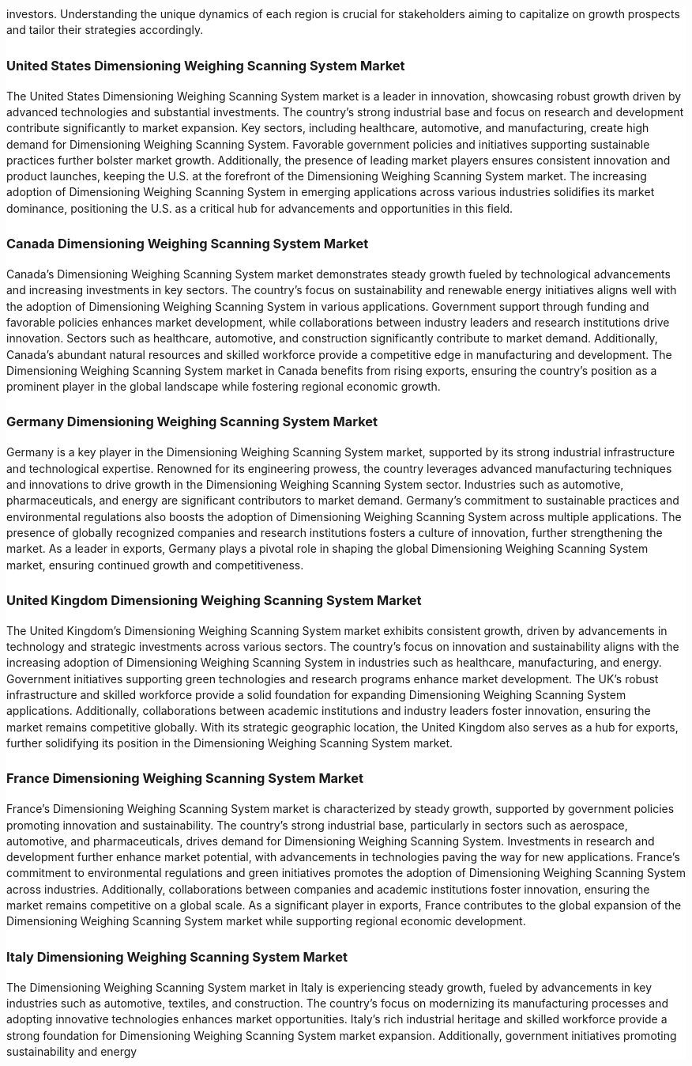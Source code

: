 investors. Understanding the unique dynamics of each region is crucial for stakeholders aiming to capitalize on growth prospects and tailor their strategies accordingly.</p><h3>United States Dimensioning Weighing Scanning System Market</h3><p>The United States Dimensioning Weighing Scanning System market is a leader in innovation, showcasing robust growth driven by advanced technologies and substantial investments. The country&rsquo;s strong industrial base and focus on research and development contribute significantly to market expansion. Key sectors, including healthcare, automotive, and manufacturing, create high demand for Dimensioning Weighing Scanning System. Favorable government policies and initiatives supporting sustainable practices further bolster market growth. Additionally, the presence of leading market players ensures consistent innovation and product launches, keeping the U.S. at the forefront of the Dimensioning Weighing Scanning System market. The increasing adoption of Dimensioning Weighing Scanning System in emerging applications across various industries solidifies its market dominance, positioning the U.S. as a critical hub for advancements and opportunities in this field.</p><h3>Canada Dimensioning Weighing Scanning System Market</h3><p>Canada&rsquo;s Dimensioning Weighing Scanning System market demonstrates steady growth fueled by technological advancements and increasing investments in key sectors. The country&rsquo;s focus on sustainability and renewable energy initiatives aligns well with the adoption of Dimensioning Weighing Scanning System in various applications. Government support through funding and favorable policies enhances market development, while collaborations between industry leaders and research institutions drive innovation. Sectors such as healthcare, automotive, and construction significantly contribute to market demand. Additionally, Canada&rsquo;s abundant natural resources and skilled workforce provide a competitive edge in manufacturing and development. The Dimensioning Weighing Scanning System market in Canada benefits from rising exports, ensuring the country&rsquo;s position as a prominent player in the global landscape while fostering regional economic growth.</p><h3>Germany Dimensioning Weighing Scanning System Market</h3><p>Germany is a key player in the Dimensioning Weighing Scanning System market, supported by its strong industrial infrastructure and technological expertise. Renowned for its engineering prowess, the country leverages advanced manufacturing techniques and innovations to drive growth in the Dimensioning Weighing Scanning System sector. Industries such as automotive, pharmaceuticals, and energy are significant contributors to market demand. Germany&rsquo;s commitment to sustainable practices and environmental regulations also boosts the adoption of Dimensioning Weighing Scanning System across multiple applications. The presence of globally recognized companies and research institutions fosters a culture of innovation, further strengthening the market. As a leader in exports, Germany plays a pivotal role in shaping the global Dimensioning Weighing Scanning System market, ensuring continued growth and competitiveness.</p><h3>United Kingdom Dimensioning Weighing Scanning System Market</h3><p>The United Kingdom&rsquo;s Dimensioning Weighing Scanning System market exhibits consistent growth, driven by advancements in technology and strategic investments across various sectors. The country&rsquo;s focus on innovation and sustainability aligns with the increasing adoption of Dimensioning Weighing Scanning System in industries such as healthcare, manufacturing, and energy. Government initiatives supporting green technologies and research programs enhance market development. The UK&rsquo;s robust infrastructure and skilled workforce provide a solid foundation for expanding Dimensioning Weighing Scanning System applications. Additionally, collaborations between academic institutions and industry leaders foster innovation, ensuring the market remains competitive globally. With its strategic geographic location, the United Kingdom also serves as a hub for exports, further solidifying its position in the Dimensioning Weighing Scanning System market.</p><h3>France Dimensioning Weighing Scanning System Market</h3><p>France&rsquo;s Dimensioning Weighing Scanning System market is characterized by steady growth, supported by government policies promoting innovation and sustainability. The country&rsquo;s strong industrial base, particularly in sectors such as aerospace, automotive, and pharmaceuticals, drives demand for Dimensioning Weighing Scanning System. Investments in research and development further enhance market potential, with advancements in technologies paving the way for new applications. France&rsquo;s commitment to environmental regulations and green initiatives promotes the adoption of Dimensioning Weighing Scanning System across industries. Additionally, collaborations between companies and academic institutions foster innovation, ensuring the market remains competitive on a global scale. As a significant player in exports, France contributes to the global expansion of the Dimensioning Weighing Scanning System market while supporting regional economic development.</p><h3>Italy Dimensioning Weighing Scanning System Market</h3><p>The Dimensioning Weighing Scanning System market in Italy is experiencing steady growth, fueled by advancements in key industries such as automotive, textiles, and construction. The country&rsquo;s focus on modernizing its manufacturing processes and adopting innovative technologies enhances market opportunities. Italy&rsquo;s rich industrial heritage and skilled workforce provide a strong foundation for Dimensioning Weighing Scanning System market expansion. Additionally, government initiatives promoting sustainability and energy